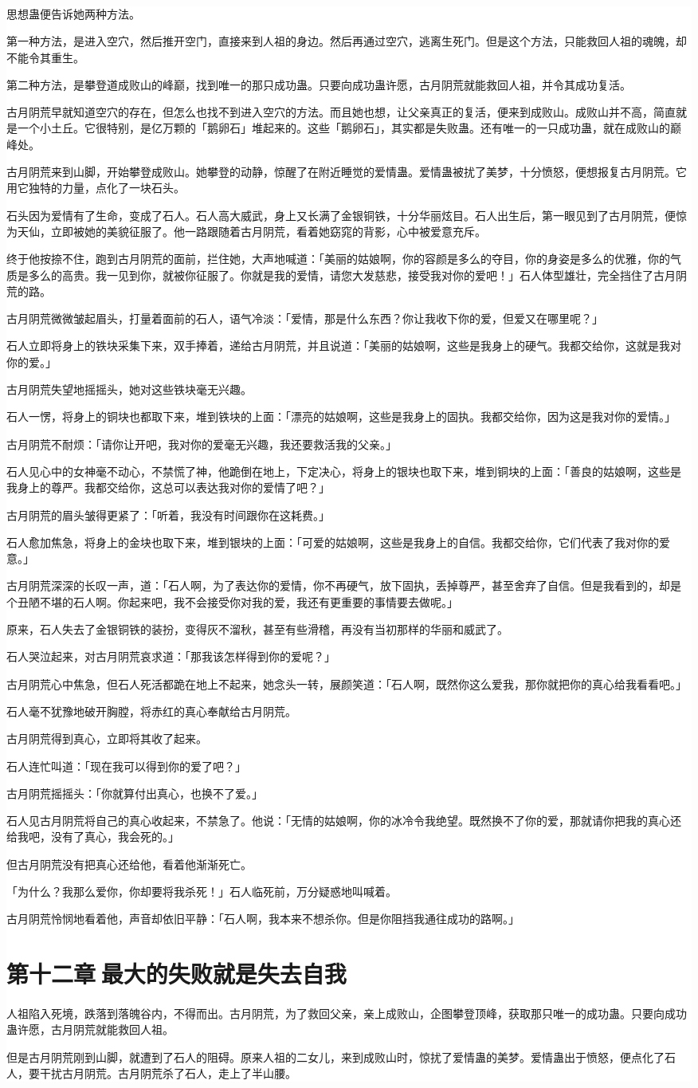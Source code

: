 思想蛊便告诉她两种方法。

第一种方法，是进入空穴，然后推开空门，直接来到人祖的身边。然后再通过空穴，逃离生死门。但是这个方法，只能救回人祖的魂魄，却不能令其重生。

第二种方法，是攀登道成败山的峰巅，找到唯一的那只成功蛊。只要向成功蛊许愿，古月阴荒就能救回人祖，并令其成功复活。

古月阴荒早就知道空穴的存在，但怎么也找不到进入空穴的方法。而且她也想，让父亲真正的复活，便来到成败山。成败山并不高，简直就是一个小土丘。它很特别，是亿万颗的「鹅卵石」堆起来的。这些「鹅卵石」，其实都是失败蛊。还有唯一的一只成功蛊，就在成败山的巅峰处。

古月阴荒来到山脚，开始攀登成败山。她攀登的动静，惊醒了在附近睡觉的爱情蛊。爱情蛊被扰了美梦，十分愤怒，便想报复古月阴荒。它用它独特的力量，点化了一块石头。

石头因为爱情有了生命，变成了石人。石人高大威武，身上又长满了金银铜铁，十分华丽炫目。石人出生后，第一眼见到了古月阴荒，便惊为天仙，立即被她的美貌征服了。他一路跟随着古月阴荒，看着她窈窕的背影，心中被爱意充斥。

终于他按捺不住，跑到古月阴荒的面前，拦住她，大声地喊道：「美丽的姑娘啊，你的容颜是多么的夺目，你的身姿是多么的优雅，你的气质是多么的高贵。我一见到你，就被你征服了。你就是我的爱情，请您大发慈悲，接受我对你的爱吧！」石人体型雄壮，完全挡住了古月阴荒的路。

古月阴荒微微皱起眉头，打量着面前的石人，语气冷淡：「爱情，那是什么东西？你让我收下你的爱，但爱又在哪里呢？」

石人立即将身上的铁块采集下来，双手捧着，递给古月阴荒，并且说道：「美丽的姑娘啊，这些是我身上的硬气。我都交给你，这就是我对你的爱。」

古月阴荒失望地摇摇头，她对这些铁块毫无兴趣。

石人一愣，将身上的铜块也都取下来，堆到铁块的上面：「漂亮的姑娘啊，这些是我身上的固执。我都交给你，因为这是我对你的爱情。」

古月阴荒不耐烦：「请你让开吧，我对你的爱毫无兴趣，我还要救活我的父亲。」

石人见心中的女神毫不动心，不禁慌了神，他跪倒在地上，下定决心，将身上的银块也取下来，堆到铜块的上面：「善良的姑娘啊，这些是我身上的尊严。我都交给你，这总可以表达我对你的爱情了吧？」

古月阴荒的眉头皱得更紧了：「听着，我没有时间跟你在这耗费。」

石人愈加焦急，将身上的金块也取下来，堆到银块的上面：「可爱的姑娘啊，这些是我身上的自信。我都交给你，它们代表了我对你的爱意。」

古月阴荒深深的长叹一声，道：「石人啊，为了表达你的爱情，你不再硬气，放下固执，丢掉尊严，甚至舍弃了自信。但是我看到的，却是个丑陋不堪的石人啊。你起来吧，我不会接受你对我的爱，我还有更重要的事情要去做呢。」

原来，石人失去了金银铜铁的装扮，变得灰不溜秋，甚至有些滑稽，再没有当初那样的华丽和威武了。

石人哭泣起来，对古月阴荒哀求道：「那我该怎样得到你的爱呢？」

古月阴荒心中焦急，但石人死活都跪在地上不起来，她念头一转，展颜笑道：「石人啊，既然你这么爱我，那你就把你的真心给我看看吧。」

石人毫不犹豫地破开胸膛，将赤红的真心奉献给古月阴荒。

古月阴荒得到真心，立即将其收了起来。

石人连忙叫道：「现在我可以得到你的爱了吧？」

古月阴荒摇摇头：「你就算付出真心，也换不了爱。」

石人见古月阴荒将自己的真心收起来，不禁急了。他说：「无情的姑娘啊，你的冰冷令我绝望。既然换不了你的爱，那就请你把我的真心还给我吧，没有了真心，我会死的。」

但古月阴荒没有把真心还给他，看着他渐渐死亡。

「为什么？我那么爱你，你却要将我杀死！」石人临死前，万分疑惑地叫喊着。

古月阴荒怜悯地看着他，声音却依旧平静：「石人啊，我本来不想杀你。但是你阻挡我通往成功的路啊。」

# 第十二章 最大的失败就是失去自我

人祖陷入死境，跌落到落魄谷内，不得而出。古月阴荒，为了救回父亲，亲上成败山，企图攀登顶峰，获取那只唯一的成功蛊。只要向成功蛊许愿，古月阴荒就能救回人祖。

但是古月阴荒刚到山脚，就遭到了石人的阻碍。原来人祖的二女儿，来到成败山时，惊扰了爱情蛊的美梦。爱情蛊出于愤怒，便点化了石人，要干扰古月阴荒。古月阴荒杀了石人，走上了半山腰。

